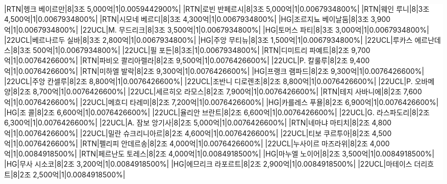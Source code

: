 |RTN|헹크 베이르만|8|3조 5,000억|1|0.0059442900%|
|RTN|로빈 반페르시|8|3조 5,000억|1|0.0067934800%|
|RTN|웨인 루니|8|3조 4,500억|1|0.0067934800%|
|RTN|시모네 베르디|8|3조 4,300억|1|0.0067934800%|
|HG|조르지뇨 베이날둠|8|3조 3,900억|1|0.0067934800%|
|22UCL|M. 무드리크|8|3조 3,500억|1|0.0067934800%|
|HG|토머스 파티|8|3조 3,000억|1|0.0067934800%|
|22UCL|베르나르두 실바|8|3조 2,800억|1|0.0067934800%|
|HG|주앙 무티뉴|8|3조 1,500억|1|0.0067934800%|
|22UCL|루카스 에르난데스|8|3조 500억|1|0.0067934800%|
|22UCL|필 포든|8|3조|1|0.0067934800%|
|RTN|디미트리 파예트|8|2조 9,700억|1|0.0076426600%|
|RTN|파비오 콸리아렐라|8|2조 9,500억|1|0.0076426600%|
|22UCL|P. 칼룰루|8|2조 9,400억|1|0.0076426600%|
|RTN|미하엘 발락|8|2조 9,300억|1|0.0076426600%|
|HG|프랭크 램파드|8|2조 9,300억|1|0.0076426600%|
|22UCL|주앙 칸셀루|8|2조 8,800억|1|0.0076426600%|
|22UCL|조반니 디로렌초|8|2조 8,800억|1|0.0076426600%|
|22UCL|P. 오바메양|8|2조 8,700억|1|0.0076426600%|
|22UCL|세르히오 라모스|8|2조 7,900억|1|0.0076426600%|
|RTN|테지 사바니에|8|2조 7,600억|1|0.0076426600%|
|22UCL|메흐디 타레미|8|2조 7,200억|1|0.0076426600%|
|HG|카를레스 푸욜|8|2조 6,900억|1|0.0076426600%|
|HG|조 콜|8|2조 6,600억|1|0.0076426600%|
|22UCL|율리안 브란트|8|2조 6,600억|1|0.0076426600%|
|22UCL|G. 라스파도리|8|2조 6,300억|1|0.0076426600%|
|22UCL|A. 잠보 앙기사|8|2조 5,000억|1|0.0076426600%|
|RTN|네마냐 마티치|8|2조 4,800억|1|0.0076426600%|
|22UCL|밀란 슈크리니아르|8|2조 4,600억|1|0.0076426600%|
|22UCL|티보 쿠르투아|8|2조 4,500억|1|0.0076426600%|
|RTN|펠리피 안데르송|8|2조 4,000억|1|0.0076426600%|
|22UCL|누사이르 마즈라위|8|2조 4,000억|1|0.0084918500%|
|RTN|페르난도 토레스|8|2조 4,000억|1|0.0084918500%|
|HG|마누엘 노이어|8|2조 3,500억|1|0.0084918500%|
|HG|무사 시소코|8|2조 3,200억|1|0.0084918500%|
|HG|에므리크 라포르트|8|2조 2,900억|1|0.0084918500%|
|22UCL|마테이스 더리흐트|8|2조 2,500억|1|0.0084918500%|